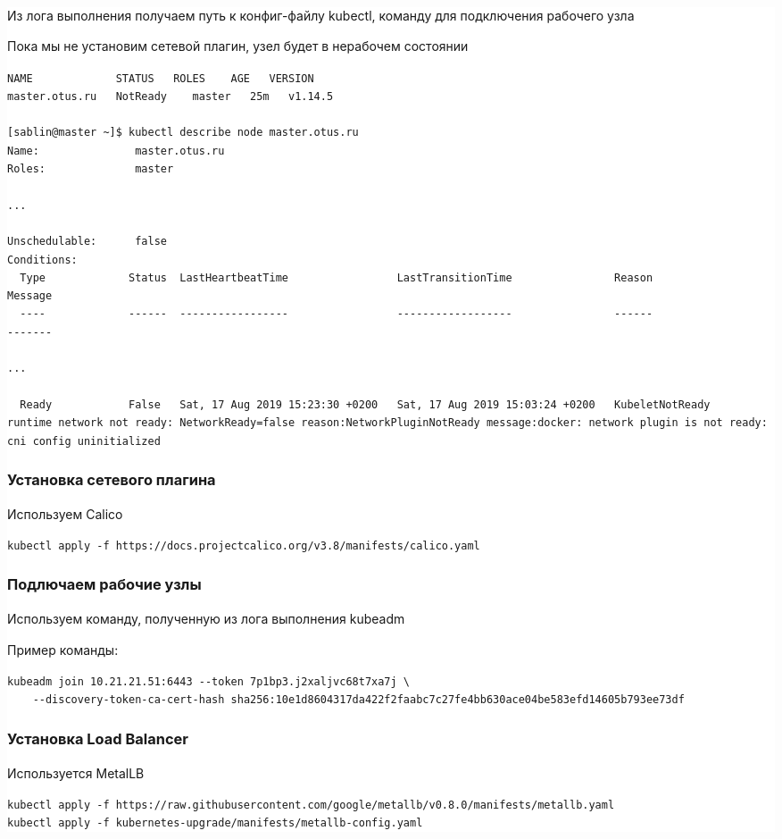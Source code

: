 Из лога выполнения получаем путь к конфиг-файлу kubectl, команду для подключения рабочего узла

Пока мы не установим сетевой плагин, узел будет в нерабочем состоянии

~~~~
NAME             STATUS   ROLES    AGE   VERSION
master.otus.ru   NotReady    master   25m   v1.14.5

[sablin@master ~]$ kubectl describe node master.otus.ru
Name:               master.otus.ru
Roles:              master

...

Unschedulable:      false
Conditions:
  Type             Status  LastHeartbeatTime                 LastTransitionTime                Reason                       Message
  ----             ------  -----------------                 ------------------                ------                       -------

...

  Ready            False   Sat, 17 Aug 2019 15:23:30 +0200   Sat, 17 Aug 2019 15:03:24 +0200   KubeletNotReady              runtime network not ready: NetworkReady=false reason:NetworkPluginNotReady message:docker: network plugin is not ready: cni config uninitialized
~~~~

### Установка сетевого плагина

Используем Calico

~~~~
kubectl apply -f https://docs.projectcalico.org/v3.8/manifests/calico.yaml
~~~~

### Подлючаем рабочие узлы

Используем команду, полученную из лога выполнения kubeadm

Пример команды:

~~~~
kubeadm join 10.21.21.51:6443 --token 7p1bp3.j2xaljvc68t7xa7j \
    --discovery-token-ca-cert-hash sha256:10e1d8604317da422f2faabc7c27fe4bb630ace04be583efd14605b793ee73df
~~~~

### Установка Load Balancer

Используется MetalLB

~~~~
kubectl apply -f https://raw.githubusercontent.com/google/metallb/v0.8.0/manifests/metallb.yaml
kubectl apply -f kubernetes-upgrade/manifests/metallb-config.yaml
~~~~
